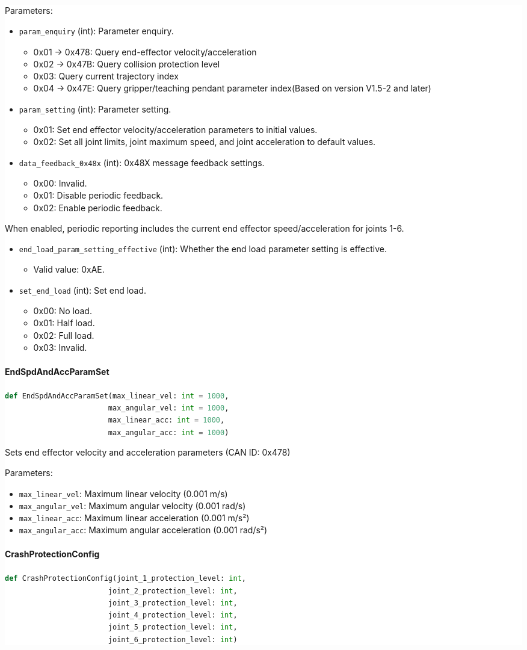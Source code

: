 Parameters:

- `param_enquiry` (int): Parameter enquiry.
  - 0x01 -> 0x478: Query end-effector velocity/acceleration
  - 0x02 -> 0x47B: Query collision protection level
  - 0x03: Query current trajectory index
  - 0x04 -> 0x47E: Query gripper/teaching pendant parameter index(Based on version V1.5-2 and later)

- `param_setting` (int): Parameter setting.
  - 0x01: Set end effector velocity/acceleration parameters to initial values.
  - 0x02: Set all joint limits, joint maximum speed, and joint acceleration to default values.

- `data_feedback_0x48x` (int): 0x48X message feedback settings.
  - 0x00: Invalid.
  - 0x01: Disable periodic feedback.
  - 0x02: Enable periodic feedback.

When enabled, periodic reporting includes the current end effector speed/acceleration for joints 1-6.

- `end_load_param_setting_effective` (int): Whether the end load parameter setting is effective.
  - Valid value: 0xAE.

- `set_end_load` (int): Set end load.
  - 0x00: No load.
  - 0x01: Half load.
  - 0x02: Full load.
  - 0x03: Invalid.

#### EndSpdAndAccParamSet

```python
def EndSpdAndAccParamSet(max_linear_vel: int = 1000,
                        max_angular_vel: int = 1000,
                        max_linear_acc: int = 1000,
                        max_angular_acc: int = 1000)
```

Sets end effector velocity and acceleration parameters (CAN ID: 0x478)

Parameters:

- `max_linear_vel`: Maximum linear velocity (0.001 m/s)
- `max_angular_vel`: Maximum angular velocity (0.001 rad/s)
- `max_linear_acc`: Maximum linear acceleration (0.001 m/s²)
- `max_angular_acc`: Maximum angular acceleration (0.001 rad/s²)

#### CrashProtectionConfig

```python
def CrashProtectionConfig(joint_1_protection_level: int,
                        joint_2_protection_level: int,
                        joint_3_protection_level: int,
                        joint_4_protection_level: int,
                        joint_5_protection_level: int,
                        joint_6_protection_level: int)
```
